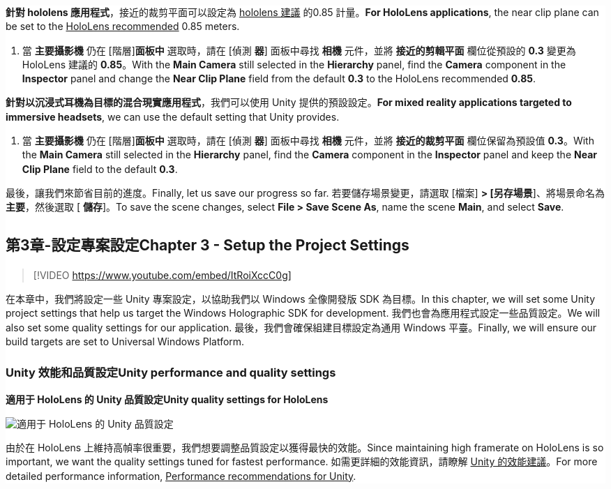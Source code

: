 <span data-ttu-id="a6de1-147">**針對 hololens 應用程式**，接近的裁剪平面可以設定為 [hololens 建議](../camera-in-unity.md#clip-planes) 的0.85 計量。</span><span class="sxs-lookup"><span data-stu-id="a6de1-147">**For HoloLens applications**, the near clip plane can be set to the [HoloLens recommended](../camera-in-unity.md#clip-planes) 0.85 meters.</span></span>

1. <span data-ttu-id="a6de1-148">當 **主要攝影機** 仍在 [階層]**面板中** 選取時，請在 [偵測 **器**] 面板中尋找 **相機** 元件，並將 **接近的剪輯平面** 欄位從預設的 **0.3** 變更為 HoloLens 建議的 **0.85**。</span><span class="sxs-lookup"><span data-stu-id="a6de1-148">With the **Main Camera** still selected in the **Hierarchy** panel, find the **Camera** component in the **Inspector** panel and change the **Near Clip Plane** field from the default **0.3** to the HoloLens recommended **0.85**.</span></span>

<span data-ttu-id="a6de1-149">**針對以沉浸式耳機為目標的混合現實應用程式**，我們可以使用 Unity 提供的預設設定。</span><span class="sxs-lookup"><span data-stu-id="a6de1-149">**For mixed reality applications targeted to immersive headsets**, we can use the default setting that Unity provides.</span></span>

1. <span data-ttu-id="a6de1-150">當 **主要攝影機** 仍在 [階層]**面板中** 選取時，請在 [偵測 **器**] 面板中尋找 **相機** 元件，並將 **接近的裁剪平面** 欄位保留為預設值 **0.3**。</span><span class="sxs-lookup"><span data-stu-id="a6de1-150">With the **Main Camera** still selected in the **Hierarchy** panel, find the **Camera** component in the **Inspector** panel and keep the **Near Clip Plane** field to the default **0.3**.</span></span>

<span data-ttu-id="a6de1-151">最後，讓我們來節省目前的進度。</span><span class="sxs-lookup"><span data-stu-id="a6de1-151">Finally, let us save our progress so far.</span></span> <span data-ttu-id="a6de1-152">若要儲存場景變更，請選取 [檔案] **> [另存場景**]、將場景命名為 **主要**，然後選取 [ **儲存**]。</span><span class="sxs-lookup"><span data-stu-id="a6de1-152">To save the scene changes, select **File > Save Scene As**, name the scene **Main**, and select **Save**.</span></span>

## <a name="chapter-3---setup-the-project-settings"></a><span data-ttu-id="a6de1-153">第3章-設定專案設定</span><span class="sxs-lookup"><span data-stu-id="a6de1-153">Chapter 3 - Setup the Project Settings</span></span>

>[!VIDEO https://www.youtube.com/embed/ItRoiXccC0g]

<span data-ttu-id="a6de1-154">在本章中，我們將設定一些 Unity 專案設定，以協助我們以 Windows 全像開發版 SDK 為目標。</span><span class="sxs-lookup"><span data-stu-id="a6de1-154">In this chapter, we will set some Unity project settings that help us target the Windows Holographic SDK for development.</span></span> <span data-ttu-id="a6de1-155">我們也會為應用程式設定一些品質設定。</span><span class="sxs-lookup"><span data-stu-id="a6de1-155">We will also set some quality settings for our application.</span></span> <span data-ttu-id="a6de1-156">最後，我們會確保組建目標設定為通用 Windows 平臺。</span><span class="sxs-lookup"><span data-stu-id="a6de1-156">Finally, we will ensure our build targets are set to Universal Windows Platform.</span></span>

### <a name="unity-performance-and-quality-settings"></a><span data-ttu-id="a6de1-157">Unity 效能和品質設定</span><span class="sxs-lookup"><span data-stu-id="a6de1-157">Unity performance and quality settings</span></span>

<span data-ttu-id="a6de1-158">**適用于 HoloLens 的 Unity 品質設定**</span><span class="sxs-lookup"><span data-stu-id="a6de1-158">**Unity quality settings for HoloLens**</span></span>

![適用于 HoloLens 的 Unity 品質設定](images/qualitysettings.png)

<span data-ttu-id="a6de1-160">由於在 HoloLens 上維持高幀率很重要，我們想要調整品質設定以獲得最快的效能。</span><span class="sxs-lookup"><span data-stu-id="a6de1-160">Since maintaining high framerate on HoloLens is so important, we want the quality settings tuned for fastest performance.</span></span> <span data-ttu-id="a6de1-161">如需更詳細的效能資訊，請瞭解 [Unity 的效能建議](../performance-recommendations-for-unity.md)。</span><span class="sxs-lookup"><span data-stu-id="a6de1-161">For more detailed performance information, [Performance recommendations for Unity](../performance-recommendations-for-unity.md).</span></span>
